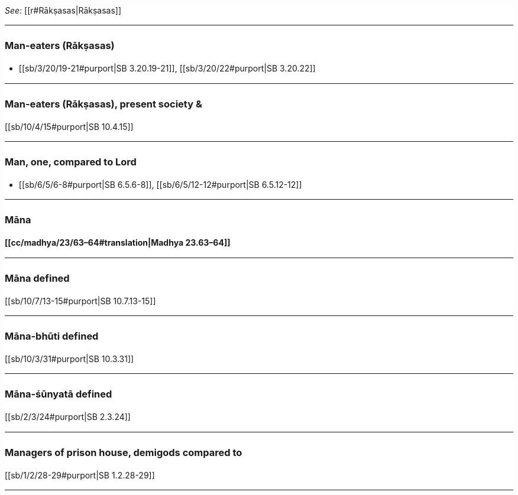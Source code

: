 
*See:* [[r#Rākṣasas|Rākṣasas]]

---

### Man-eaters (Rākṣasas)

*  [[sb/3/20/19-21#purport|SB 3.20.19-21]], [[sb/3/20/22#purport|SB 3.20.22]]

---

### Man-eaters (Rākṣasas), present society &

[[sb/10/4/15#purport|SB 10.4.15]]


---

### Man, one, compared to Lord

*  [[sb/6/5/6-8#purport|SB 6.5.6-8]], [[sb/6/5/12-12#purport|SB 6.5.12-12]]

---

### Māna

**[[cc/madhya/23/63–64#translation|Madhya 23.63–64]]**


---

### Māna defined

[[sb/10/7/13-15#purport|SB 10.7.13-15]]


---

### Māna-bhūti defined

[[sb/10/3/31#purport|SB 10.3.31]]


---

### Māna-śūnyatā defined

[[sb/2/3/24#purport|SB 2.3.24]]


---

### Managers of prison house, demigods compared to

[[sb/1/2/28-29#purport|SB 1.2.28-29]]


---
